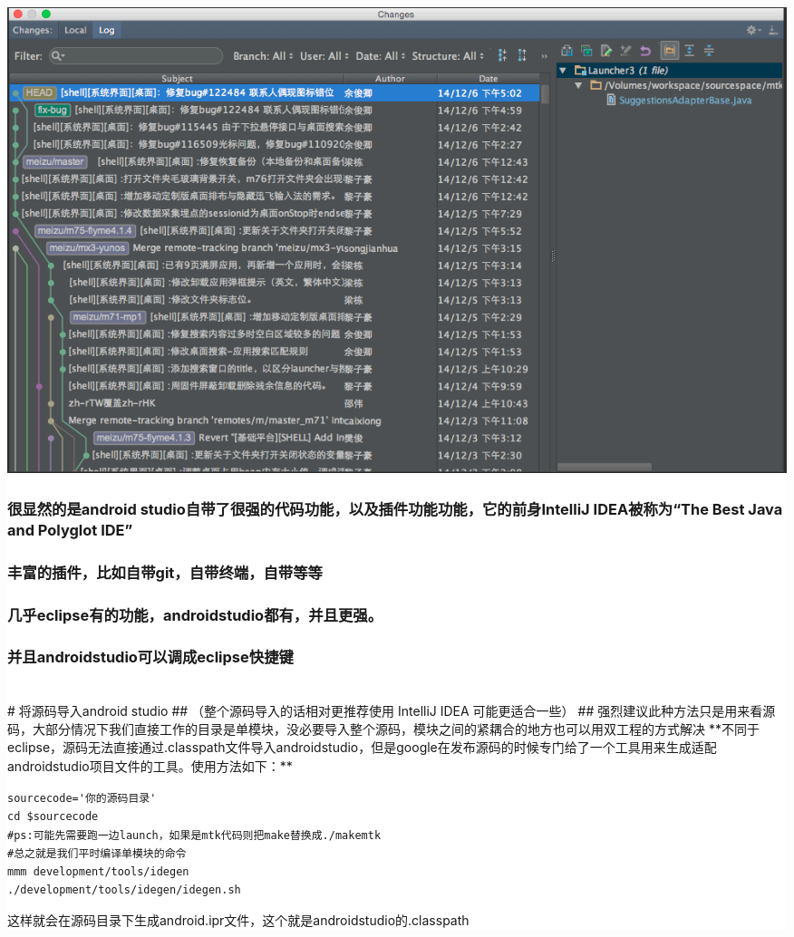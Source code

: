 ![main2](res/main2.png)
<br>

### 很显然的是android studio自带了很强的代码功能，以及插件功能功能，它的前身**IntelliJ IDEA**被称为“The Best Java and Polyglot IDE”

### 丰富的插件，比如自带git，自带终端，自带等等

### 几乎eclipse有的功能，androidstudio都有，并且更强。

### 并且androidstudio可以调成eclipse快捷键

<br>
# 将源码导入android studio
## （整个源码导入的话相对更推荐使用 IntelliJ IDEA 可能更适合一些）
## 强烈建议此种方法只是用来看源码，大部分情况下我们直接工作的目录是单模块，没必要导入整个源码，模块之间的紧耦合的地方也可以用双工程的方式解决
**不同于eclipse，源码无法直接通过.classpath文件导入androidstudio，但是google在发布源码的时候专门给了一个工具用来生成适配androidstudio项目文件的工具。使用方法如下：**

````
sourcecode='你的源码目录'
cd $sourcecode
#ps:可能先需要跑一边launch，如果是mtk代码则把make替换成./makemtk
#总之就是我们平时编译单模块的命令
mmm development/tools/idegen
./development/tools/idegen/idegen.sh
````
这样就会在源码目录下生成android.ipr文件，这个就是androidstudio的.classpath
